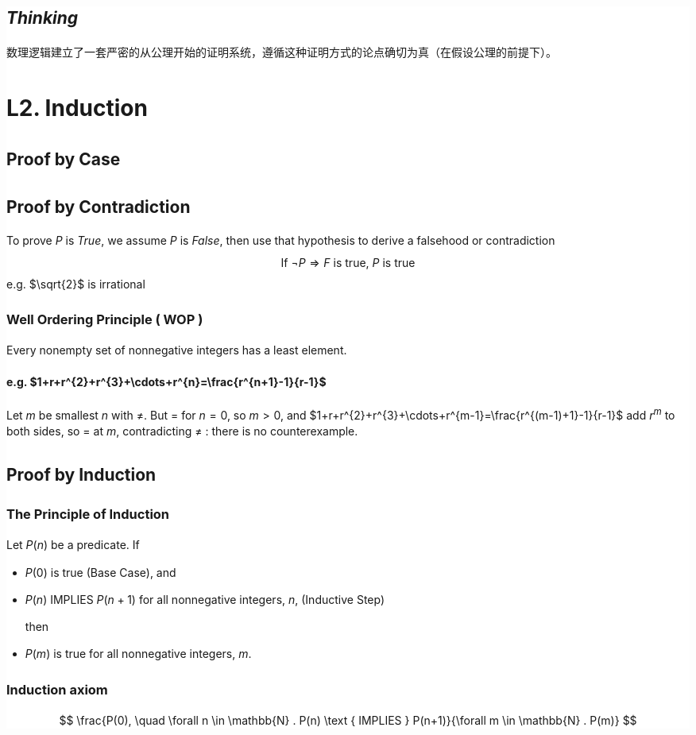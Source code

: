 ## *Thinking*

数理逻辑建立了一套严密的从公理开始的证明系统，遵循这种证明方式的论点确切为真（在假设公理的前提下）。





# L2. Induction

## Proof by Case

## Proof by Contradiction

To prove $P$ is $True$, we assume $P$ is $False$, then use that hypothesis to derive a falsehood or contradiction
$$
\text { If } \neg P \Rightarrow F \text { is true, } P \text { is true }
$$
e.g. $\sqrt{2}$ is irrational

### Well Ordering Principle ( WOP )

Every nonempty set of nonnegative integers has a least element.

#### e.g. $1+r+r^{2}+r^{3}+\cdots+r^{n}=\frac{r^{n+1}-1}{r-1}$

Let $m$ be smallest $n$ with $\neq$. But $=$ for $n=0$, so $m>0$, and
$1+r+r^{2}+r^{3}+\cdots+r^{m-1}=\frac{r^{(m-1)+1}-1}{r-1}$
add $r^m$ to both sides, so $=$ at $m$, contradicting $\neq$ :
there is no counterexample.

## Proof by Induction

### The Principle of Induction

Let $P(n)$ be a predicate. If

- $P(0)$ is true (Base Case), and

- $P(n)$ IMPLIES $P(n+1)$ for all nonnegative integers, $n$, (Inductive Step)

  then

- $P(m)$ is true for all nonnegative integers, $m$.

### Induction axiom

$$
\frac{P(0), \quad \forall n \in \mathbb{N} . P(n) \text { IMPLIES } P(n+1)}{\forall m \in \mathbb{N} . P(m)}
$$
